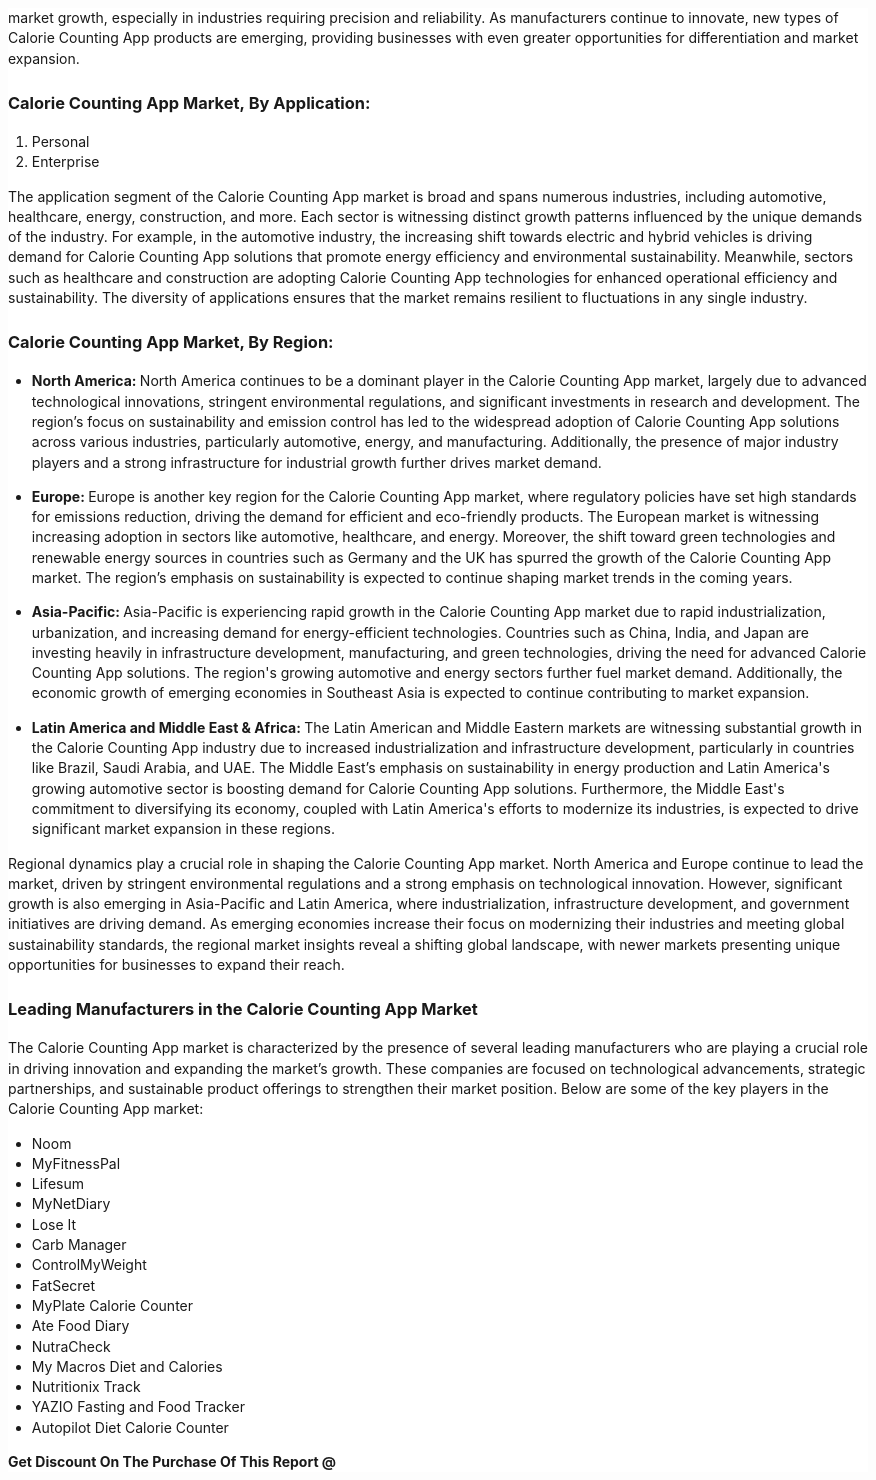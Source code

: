 market growth, especially in industries requiring precision and reliability. As manufacturers continue to innovate, new types of Calorie Counting App products are emerging, providing businesses with even greater opportunities for differentiation and market expansion.</p><h3>Calorie Counting App Market,&nbsp;By Application:</h3><ol><li>Personal<li> Enterprise</li></ol><p>The application segment of the Calorie Counting App market is broad and spans numerous industries, including automotive, healthcare, energy, construction, and more. Each sector is witnessing distinct growth patterns influenced by the unique demands of the industry. For example, in the automotive industry, the increasing shift towards electric and hybrid vehicles is driving demand for Calorie Counting App solutions that promote energy efficiency and environmental sustainability. Meanwhile, sectors such as healthcare and construction are adopting Calorie Counting App technologies for enhanced operational efficiency and sustainability. The diversity of applications ensures that the market remains resilient to fluctuations in any single industry.</p><h3>Calorie Counting App Market, By Region:</h3><ul><li><p><strong>North America:&nbsp;</strong>North America continues to be a dominant player in the Calorie Counting App market, largely due to advanced technological innovations, stringent environmental regulations, and significant investments in research and development. The region&rsquo;s focus on sustainability and emission control has led to the widespread adoption of Calorie Counting App solutions across various industries, particularly automotive, energy, and manufacturing. Additionally, the presence of major industry players and a strong infrastructure for industrial growth further drives market demand.</p></li><li><p><strong><strong>Europe:&nbsp;</strong></strong>Europe is another key region for the Calorie Counting App market, where regulatory policies have set high standards for emissions reduction, driving the demand for efficient and eco-friendly products. The European market is witnessing increasing adoption in sectors like automotive, healthcare, and energy. Moreover, the shift toward green technologies and renewable energy sources in countries such as Germany and the UK has spurred the growth of the Calorie Counting App market. The region&rsquo;s emphasis on sustainability is expected to continue shaping market trends in the coming years.</p></li><li><p><strong><strong>Asia-Pacific:&nbsp;</strong></strong>Asia-Pacific is experiencing rapid growth in the Calorie Counting App market due to rapid industrialization, urbanization, and increasing demand for energy-efficient technologies. Countries such as China, India, and Japan are investing heavily in infrastructure development, manufacturing, and green technologies, driving the need for advanced Calorie Counting App solutions. The region's growing automotive and energy sectors further fuel market demand. Additionally, the economic growth of emerging economies in Southeast Asia is expected to continue contributing to market expansion.</p></li><li><p><strong><strong>Latin America and Middle East &amp; Africa:&nbsp;</strong></strong>The Latin American and Middle Eastern markets are witnessing substantial growth in the Calorie Counting App industry due to increased industrialization and infrastructure development, particularly in countries like Brazil, Saudi Arabia, and UAE. The Middle East&rsquo;s emphasis on sustainability in energy production and Latin America's growing automotive sector is boosting demand for Calorie Counting App solutions. Furthermore, the Middle East's commitment to diversifying its economy, coupled with Latin America's efforts to modernize its industries, is expected to drive significant market expansion in these regions.</p></li></ul><p>Regional dynamics play a crucial role in shaping the Calorie Counting App market. North America and Europe continue to lead the market, driven by stringent environmental regulations and a strong emphasis on technological innovation. However, significant growth is also emerging in Asia-Pacific and Latin America, where industrialization, infrastructure development, and government initiatives are driving demand. As emerging economies increase their focus on modernizing their industries and meeting global sustainability standards, the regional market insights reveal a shifting global landscape, with newer markets presenting unique opportunities for businesses to expand their reach.</p><h3><strong>Leading Manufacturers in the Calorie Counting App Market</strong></h3><p>The Calorie Counting App market is characterized by the presence of several leading manufacturers who are playing a crucial role in driving innovation and expanding the market&rsquo;s growth. These companies are focused on technological advancements, strategic partnerships, and sustainable product offerings to strengthen their market position. Below are some of the key players in the Calorie Counting App market:</p></div><div class="article-main__content" data-test-id="publishing-text-block"><ul><li><span class="">Noom<li>MyFitnessPal<li>Lifesum<li>MyNetDiary<li>Lose It<li>Carb Manager<li>ControlMyWeight<li>FatSecret<li>MyPlate Calorie Counter<li>Ate Food Diary<li>NutraCheck<li>My Macros Diet and Calories<li>Nutritionix Track<li>YAZIO Fasting and Food Tracker<li>Autopilot Diet Calorie Counter</span></li></ul></div><div class="article-main__content" data-test-id="publishing-text-block"><p><span class="font-[700]"><strong>Get Discount On The Purchase Of This Report @</strong>